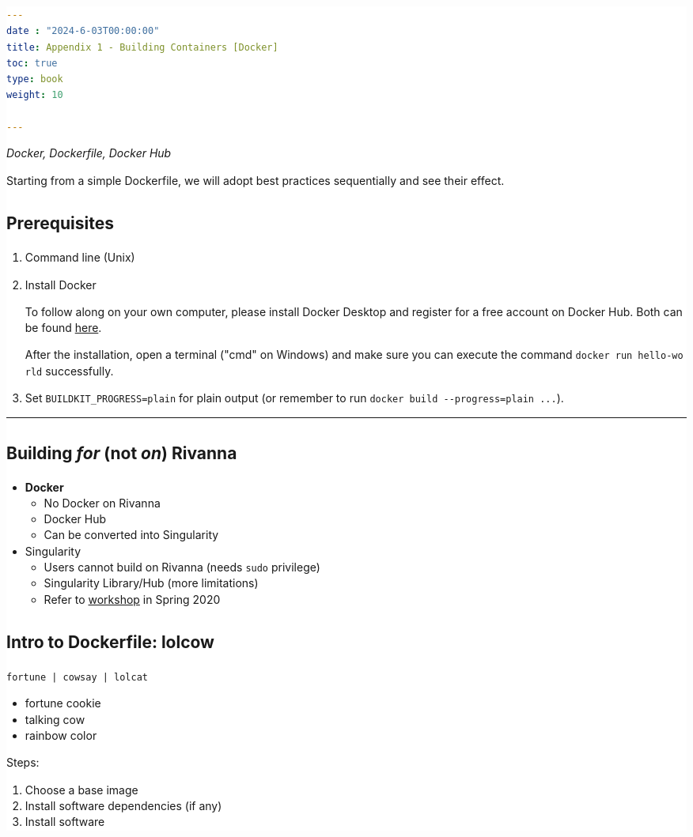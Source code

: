 ```yaml
---
date : "2024-6-03T00:00:00"
title: Appendix 1 - Building Containers [Docker]
toc: true
type: book
weight: 10

---
```


_Docker, Dockerfile, Docker Hub_

Starting from a simple Dockerfile, we will adopt best practices sequentially and see their effect.

## Prerequisites

1. Command line (Unix)

2. Install Docker

    To follow along on your own computer, please install Docker Desktop and register for a free account on Docker Hub. Both can be found [here](https://www.docker.com/get-started).

    After the installation, open a terminal ("cmd" on Windows) and make sure you can execute the command `docker run hello-world` successfully.

3. Set `BUILDKIT_PROGRESS=plain` for plain output (or remember to run `docker build --progress=plain ...`).

---

## Building _for_ (not _on_) Rivanna

- **Docker**
    - No Docker on Rivanna
    - Docker Hub
    - Can be converted into Singularity
- Singularity
    - Users cannot build on Rivanna (needs `sudo` privilege)
    - Singularity Library/Hub (more limitations)
    - Refer to [workshop](https://learning.rc.virginia.edu/workshops/singularity/) in Spring 2020

## Intro to Dockerfile: lolcow

`fortune | cowsay | lolcat`

- fortune cookie
- talking cow
- rainbow color

Steps:
1. Choose a base image
2. Install software dependencies (if any)
3. Install software
